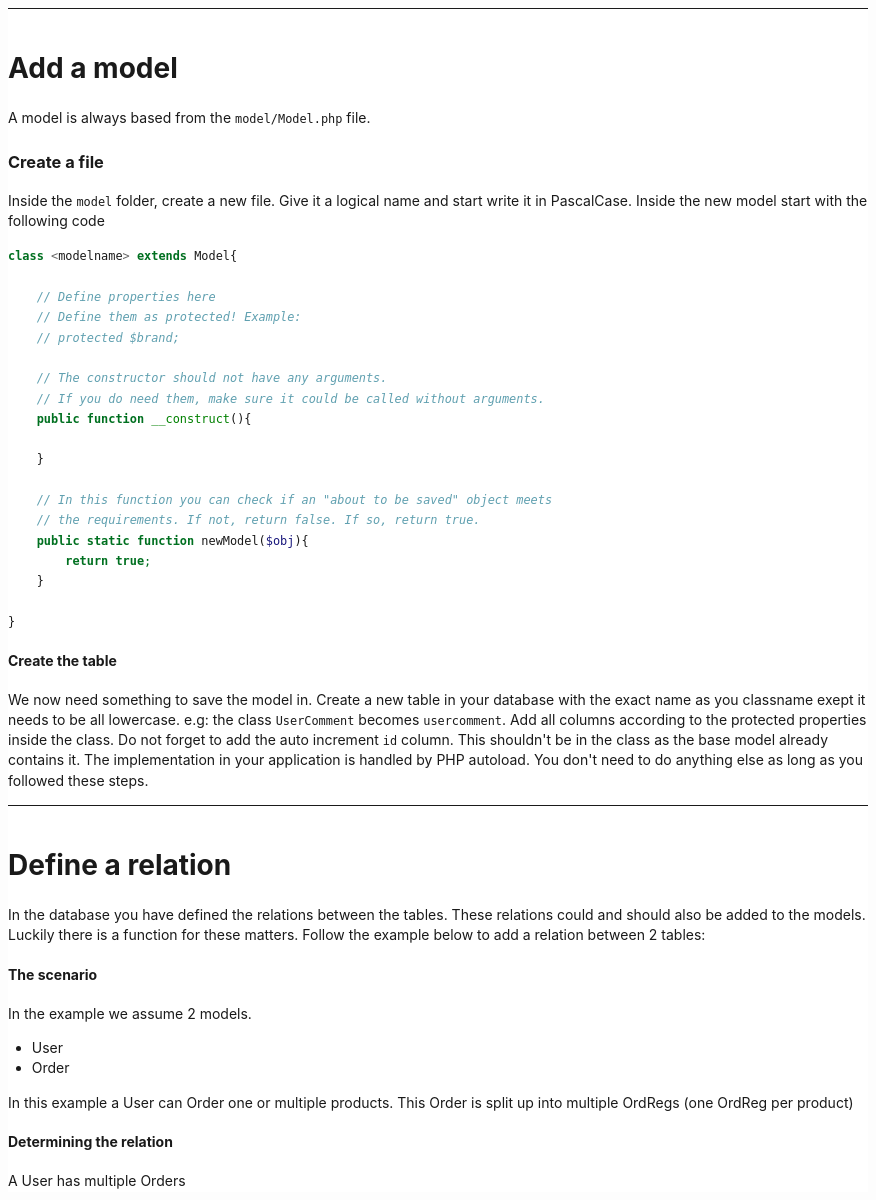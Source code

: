 <hr/>

# Add a model
A model is always based from the `model/Model.php` file.
### Create a file
Inside the `model` folder, create a new file. Give it a logical name and start write it in PascalCase. Inside the new model start with the following code
```php
class <modelname> extends Model{

    // Define properties here
    // Define them as protected! Example:
    // protected $brand;

    // The constructor should not have any arguments.
    // If you do need them, make sure it could be called without arguments.
    public function __construct(){

    }

    // In this function you can check if an "about to be saved" object meets
    // the requirements. If not, return false. If so, return true.
    public static function newModel($obj){
        return true;
    }

}
```

#### Create the table
We now need something to save the model in. Create a new table in your database with the exact name as you classname exept it needs to be all lowercase. e.g: the class `UserComment` becomes `usercomment`. Add all columns according to the protected properties inside the class. Do not forget to add the auto increment `id` column. This shouldn't be in the class as the base model already contains it. The implementation in your application is handled by PHP autoload. You don't need to do anything else as long as you followed these steps.
<hr/>

# Define a relation
In the database you have defined the relations between the tables. These relations could and should also be added to the models. Luckily there is a function for these matters. Follow the example below to add a relation between 2 tables:
#### The scenario
In the example we assume 2 models.
- User
- Order

In this example a User can Order one or multiple products. This Order is split up into multiple OrdRegs (one OrdReg per product)
#### Determining the relation
A User has multiple Orders
